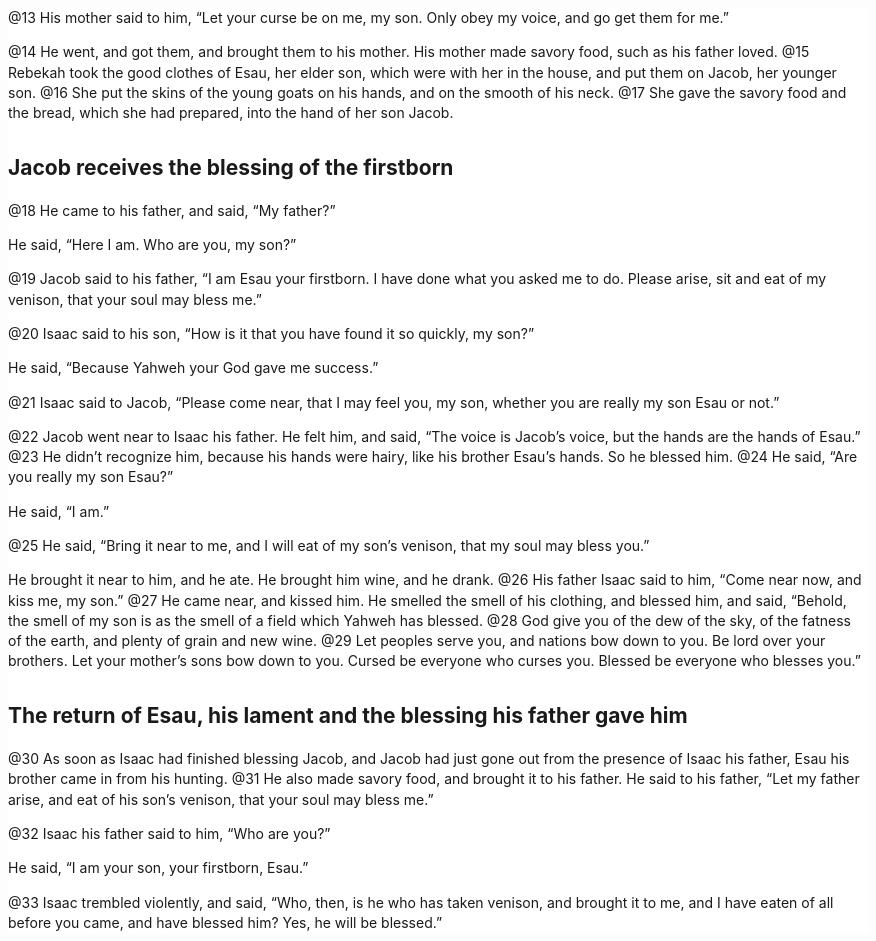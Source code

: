 @13 His mother said to him, “Let your curse be on me, my son. Only obey my voice, and go get them for me.” 

@14 He went, and got them, and brought them to his mother. His mother made savory food, such as his father loved. 
@15 Rebekah took the good clothes of Esau, her elder son, which were with her in the house, and put them on Jacob, her younger son. 
@16 She put the skins of the young goats on his hands, and on the smooth of his neck. 
@17 She gave the savory food and the bread, which she had prepared, into the hand of her son Jacob.

## Jacob receives the blessing of the firstborn
@18 He came to his father, and said, “My father?” 

He said, “Here I am. Who are you, my son?” 

@19 Jacob said to his father, “I am Esau your firstborn. I have done what you asked me to do. Please arise, sit and eat of my venison, that your soul may bless me.” 

@20 Isaac said to his son, “How is it that you have found it so quickly, my son?” 

He said, “Because Yahweh your God gave me success.” 

@21 Isaac said to Jacob, “Please come near, that I may feel you, my son, whether you are really my son Esau or not.” 

@22 Jacob went near to Isaac his father. He felt him, and said, “The voice is Jacob’s voice, but the hands are the hands of Esau.” 
@23 He didn’t recognize him, because his hands were hairy, like his brother Esau’s hands. So he blessed him. 
@24 He said, “Are you really my son Esau?” 

He said, “I am.” 

@25 He said, “Bring it near to me, and I will eat of my son’s venison, that my soul may bless you.” 

He brought it near to him, and he ate. He brought him wine, and he drank. 
@26 His father Isaac said to him, “Come near now, and kiss me, my son.” 
@27 He came near, and kissed him. He smelled the smell of his clothing, and blessed him, and said, “Behold, the smell of my son is as the smell of a field which Yahweh has blessed. 
@28 God give you of the dew of the sky, of the fatness of the earth, and plenty of grain and new wine. 
@29 Let peoples serve you, and nations bow down to you. Be lord over your brothers. Let your mother’s sons bow down to you. Cursed be everyone who curses you. Blessed be everyone who blesses you.”

## The return of Esau, his lament and the blessing his father gave him
@30 As soon as Isaac had finished blessing Jacob, and Jacob had just gone out from the presence of Isaac his father, Esau his brother came in from his hunting. 
@31 He also made savory food, and brought it to his father. He said to his father, “Let my father arise, and eat of his son’s venison, that your soul may bless me.” 

@32 Isaac his father said to him, “Who are you?” 

He said, “I am your son, your firstborn, Esau.” 

@33 Isaac trembled violently, and said, “Who, then, is he who has taken venison, and brought it to me, and I have eaten of all before you came, and have blessed him? Yes, he will be blessed.” 
